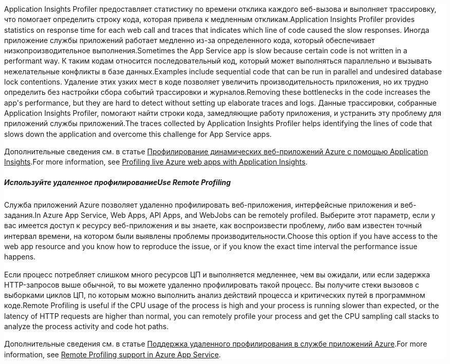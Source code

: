 <span data-ttu-id="5bcb2-182">Application Insights Profiler предоставляет статистику по времени отклика каждого веб-вызова и выполняет трассировку, что помогает определить строку кода, которая привела к медленным откликам.</span><span class="sxs-lookup"><span data-stu-id="5bcb2-182">Application Insights Profiler provides statistics on response time for each web call and traces that indicates which line of code caused the slow responses.</span></span> <span data-ttu-id="5bcb2-183">Иногда приложение службы приложений работает медленно из-за определенного кода, который обеспечивает низкопроизводительное выполнения.</span><span class="sxs-lookup"><span data-stu-id="5bcb2-183">Sometimes the App Service app is slow because certain code is not written in a performant way.</span></span> <span data-ttu-id="5bcb2-184">К таким кодам относится последовательный код, который может выполняться параллельно и вызывать нежелательные конфликты в базе данных.</span><span class="sxs-lookup"><span data-stu-id="5bcb2-184">Examples include sequential code that can be run in parallel and undesired database lock contentions.</span></span> <span data-ttu-id="5bcb2-185">Удаление этих узких мест в коде позволяет увеличить производительность приложения, но их трудно определить без настройки сбора событий трассировки и журналов.</span><span class="sxs-lookup"><span data-stu-id="5bcb2-185">Removing these bottlenecks in the code increases the app's performance, but they are hard to detect without setting up elaborate traces and logs.</span></span> <span data-ttu-id="5bcb2-186">Данные трассировки, собранные Application Insights Profiler, помогают найти строки кода, замедляющие работу приложения, и устранить эту проблему для приложений службы приложений.</span><span class="sxs-lookup"><span data-stu-id="5bcb2-186">The traces collected by Application Insights Profiler helps identifying the lines of code that slows down the application and overcome this challenge for App Service apps.</span></span>

 <span data-ttu-id="5bcb2-187">Дополнительные сведения см. в статье [Профилирование динамических веб-приложений Azure с помощью Application Insights](../application-insights/app-insights-profiler.md).</span><span class="sxs-lookup"><span data-stu-id="5bcb2-187">For more information, see [Profiling live Azure web apps with Application Insights](../application-insights/app-insights-profiler.md).</span></span>

##### <a name="use-remote-profiling"></a><span data-ttu-id="5bcb2-188">Используйте удаленное профилирование</span><span class="sxs-lookup"><span data-stu-id="5bcb2-188">Use Remote Profiling</span></span>
<span data-ttu-id="5bcb2-189">Служба приложений Azure позволяет удаленно профилировать веб-приложения, интерфейсные приложения и веб-задания.</span><span class="sxs-lookup"><span data-stu-id="5bcb2-189">In Azure App Service, Web Apps, API Apps, and WebJobs can be remotely profiled.</span></span> <span data-ttu-id="5bcb2-190">Выберите этот параметр, если у вас имеется доступ к ресурсу веб-приложения и вы знаете, как воспроизвести проблему, либо вам известен точный интервал времени, на котором были выявлены проблемы производительности.</span><span class="sxs-lookup"><span data-stu-id="5bcb2-190">Choose this option if you have access to the web app resource and you know how to reproduce the issue, or if you know the exact time interval the performance issue happens.</span></span>

<span data-ttu-id="5bcb2-191">Если процесс потребляет слишком много ресурсов ЦП и выполняется медленнее, чем вы ожидали, или если задержка HTTP-запросов выше обычной, то вы можете удаленно профилировать такой процесс. Вы получите стеки вызовов с выборками циклов ЦП, по которым можно выполнить анализ действий процесса и критических путей в программном коде.</span><span class="sxs-lookup"><span data-stu-id="5bcb2-191">Remote Profiling is useful if the CPU usage of the process is high and your process is running slower than expected, or the latency of HTTP requests are higher than normal, you can remotely profile your process and get the CPU sampling call stacks to analyze the process activity and code hot paths.</span></span>

<span data-ttu-id="5bcb2-192">Дополнительные сведения см. в статье [Поддержка удаленного профилирования в службе приложений Azure](https://azure.microsoft.com/blog/remote-profiling-support-in-azure-app-service).</span><span class="sxs-lookup"><span data-stu-id="5bcb2-192">For more information, see [Remote Profiling support in Azure App Service](https://azure.microsoft.com/blog/remote-profiling-support-in-azure-app-service).</span></span>
